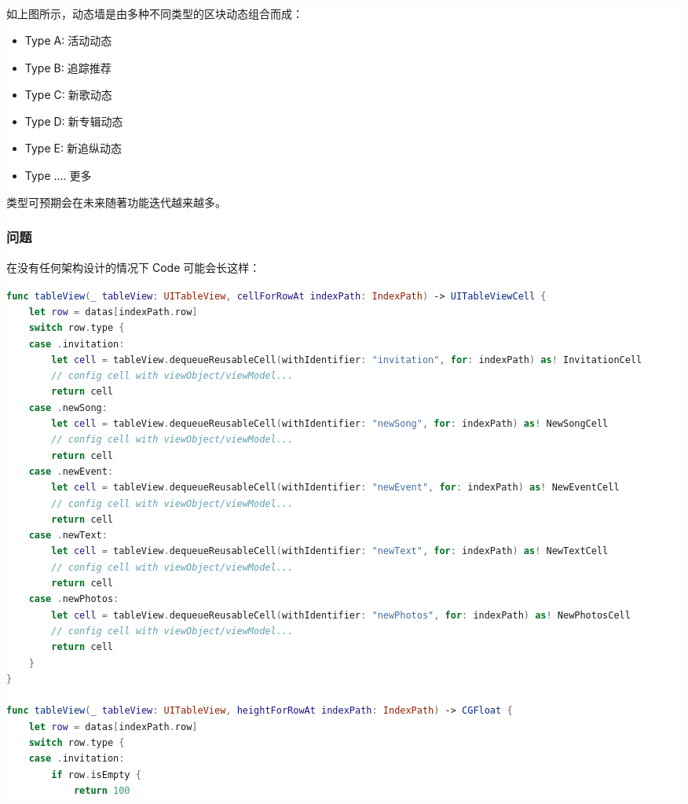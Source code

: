 

如上图所示，动态墙是由多种不同类型的区块动态组合而成：



- Type A: 活动动态


- Type B: 追踪推荐


- Type C: 新歌动态


- Type D: 新专辑动态


- Type E: 新追纵动态


- Type …. 更多



类型可预期会在未来随著功能迭代越来越多。



### 问题



在没有任何架构设计的情况下 Code 可能会长这样：



```swift
func tableView(_ tableView: UITableView, cellForRowAt indexPath: IndexPath) -> UITableViewCell {
    let row = datas[indexPath.row]
    switch row.type {
    case .invitation:
        let cell = tableView.dequeueReusableCell(withIdentifier: "invitation", for: indexPath) as! InvitationCell
        // config cell with viewObject/viewModel...
        return cell
    case .newSong:
        let cell = tableView.dequeueReusableCell(withIdentifier: "newSong", for: indexPath) as! NewSongCell
        // config cell with viewObject/viewModel...
        return cell
    case .newEvent:
        let cell = tableView.dequeueReusableCell(withIdentifier: "newEvent", for: indexPath) as! NewEventCell
        // config cell with viewObject/viewModel...
        return cell
    case .newText:
        let cell = tableView.dequeueReusableCell(withIdentifier: "newText", for: indexPath) as! NewTextCell
        // config cell with viewObject/viewModel...
        return cell
    case .newPhotos:
        let cell = tableView.dequeueReusableCell(withIdentifier: "newPhotos", for: indexPath) as! NewPhotosCell
        // config cell with viewObject/viewModel...
        return cell
    }
}

func tableView(_ tableView: UITableView, heightForRowAt indexPath: IndexPath) -> CGFloat {
    let row = datas[indexPath.row]
    switch row.type {
    case .invitation:
        if row.isEmpty {
            return 100
```